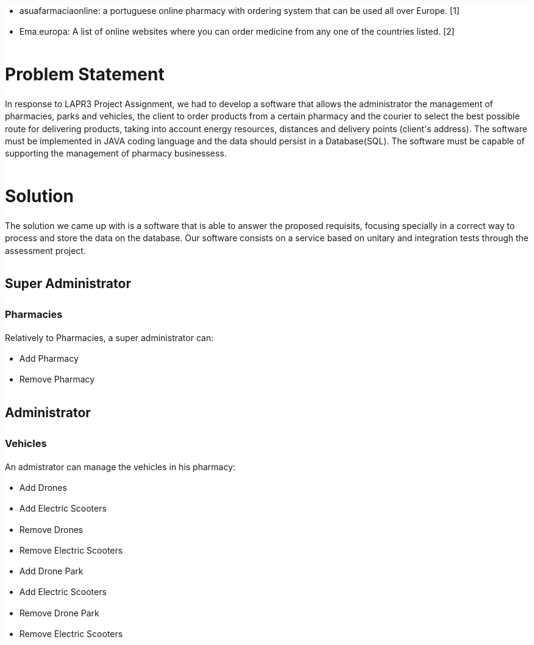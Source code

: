 * asuafarmaciaonline: a portuguese online pharmacy with ordering system that can be used all over Europe. [1]

* Ema.europa: A list of online websites where you can order medicine from any one of the countries listed. [2]

# Problem Statement #
In response to LAPR3 Project Assignment, we had to develop a software that allows the administrator the management of pharmacies, parks and vehicles,
the client to order products from a certain pharmacy and the courier to select the best possible route for delivering products, taking into account energy resources, distances
and delivery points (client's address).
The software must be implemented in JAVA coding language and the data should persist in a Database(SQL).
The software must be capable of supporting the management of pharmacy businessess.

# Solution #
The solution we came up with is a software that is able to answer the proposed requisits, focusing specially in a correct way to process and store the data on the database.
Our software consists on a service based on unitary and integration tests through the assessment project.

## Super Administrator

### Pharmacies
Relatively to Pharmacies, a super administrator can:

* Add Pharmacy

* Remove Pharmacy


## Administrator

### Vehicles
An admistrator can manage the vehicles in his pharmacy:

* Add Drones

* Add Electric Scooters

* Remove Drones

* Remove Electric Scooters

* Add Drone Park

* Add Electric Scooters

* Remove Drone Park

* Remove Electric Scooters
